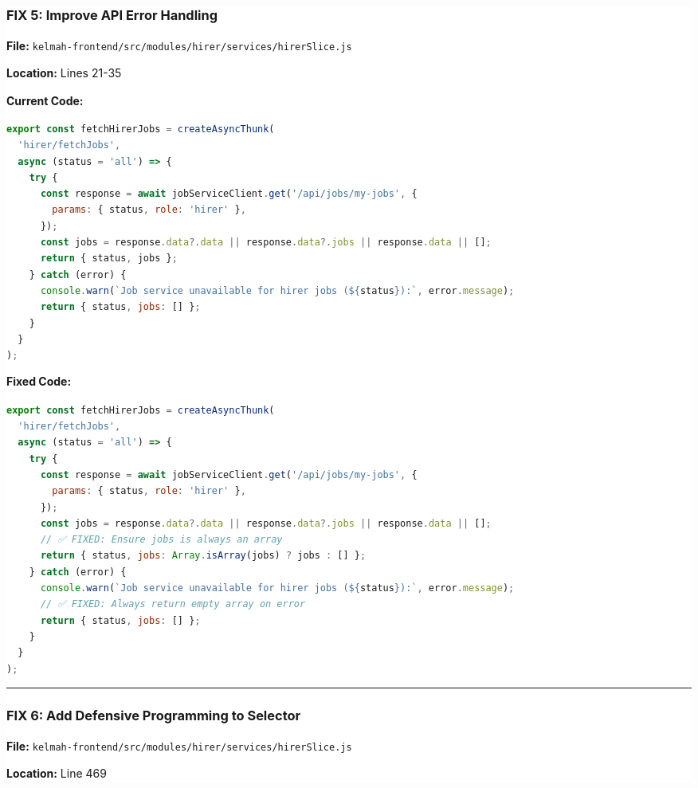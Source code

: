 
### **FIX 5: Improve API Error Handling**

**File:** `kelmah-frontend/src/modules/hirer/services/hirerSlice.js`

**Location:** Lines 21-35

**Current Code:**
```javascript
export const fetchHirerJobs = createAsyncThunk(
  'hirer/fetchJobs',
  async (status = 'all') => {
    try {
      const response = await jobServiceClient.get('/api/jobs/my-jobs', {
        params: { status, role: 'hirer' },
      });
      const jobs = response.data?.data || response.data?.jobs || response.data || [];
      return { status, jobs };
    } catch (error) {
      console.warn(`Job service unavailable for hirer jobs (${status}):`, error.message);
      return { status, jobs: [] };
    }
  }
);
```

**Fixed Code:**
```javascript
export const fetchHirerJobs = createAsyncThunk(
  'hirer/fetchJobs',
  async (status = 'all') => {
    try {
      const response = await jobServiceClient.get('/api/jobs/my-jobs', {
        params: { status, role: 'hirer' },
      });
      const jobs = response.data?.data || response.data?.jobs || response.data || [];
      // ✅ FIXED: Ensure jobs is always an array
      return { status, jobs: Array.isArray(jobs) ? jobs : [] };
    } catch (error) {
      console.warn(`Job service unavailable for hirer jobs (${status}):`, error.message);
      // ✅ FIXED: Always return empty array on error
      return { status, jobs: [] };
    }
  }
);
```

---

### **FIX 6: Add Defensive Programming to Selector**

**File:** `kelmah-frontend/src/modules/hirer/services/hirerSlice.js`

**Location:** Line 469
